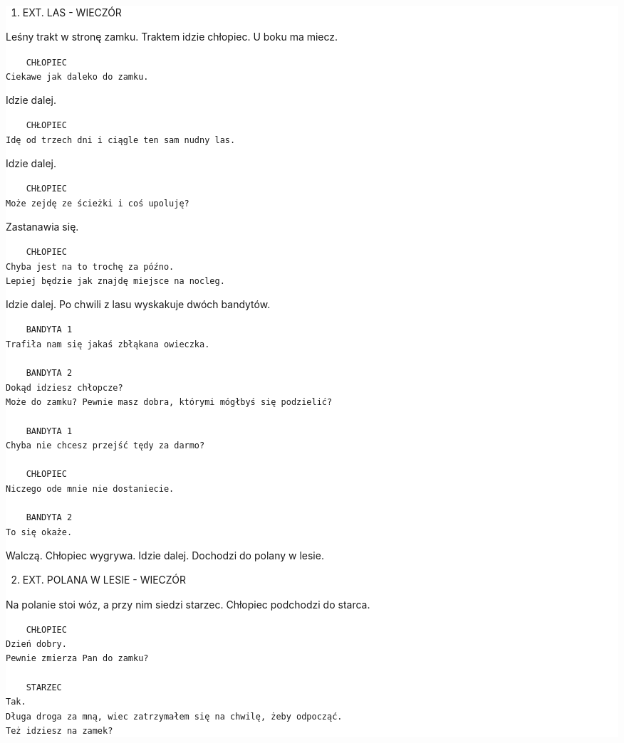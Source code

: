 

1. EXT. LAS - WIECZÓR

Leśny trakt w stronę zamku.
Traktem idzie chłopiec. U boku ma miecz.

        CHŁOPIEC
    Ciekawe jak daleko do zamku.

Idzie dalej.

        CHŁOPIEC
    Idę od trzech dni i ciągle ten sam nudny las.

Idzie dalej.

        CHŁOPIEC
    Może zejdę ze ścieżki i coś upoluję?

Zastanawia się.

        CHŁOPIEC
    Chyba jest na to trochę za późno.
    Lepiej będzie jak znajdę miejsce na nocleg.

Idzie dalej.
Po chwili z lasu wyskakuje dwóch bandytów.

        BANDYTA 1
    Trafiła nam się jakaś zbłąkana owieczka.

        BANDYTA 2
    Dokąd idziesz chłopcze?
    Może do zamku? Pewnie masz dobra, którymi mógłbyś się podzielić?

        BANDYTA 1
    Chyba nie chcesz przejść tędy za darmo?

        CHŁOPIEC
    Niczego ode mnie nie dostaniecie.

        BANDYTA 2
    To się okaże.

Walczą.
Chłopiec wygrywa.
Idzie dalej. Dochodzi do polany w lesie.


2. EXT. POLANA W LESIE - WIECZÓR

Na polanie stoi wóz, a przy nim siedzi starzec.
Chłopiec podchodzi do starca.

        CHŁOPIEC
    Dzień dobry.
    Pewnie zmierza Pan do zamku?

        STARZEC
    Tak.
    Długa droga za mną, wiec zatrzymałem się na chwilę, żeby odpocząć.
    Też idziesz na zamek?
